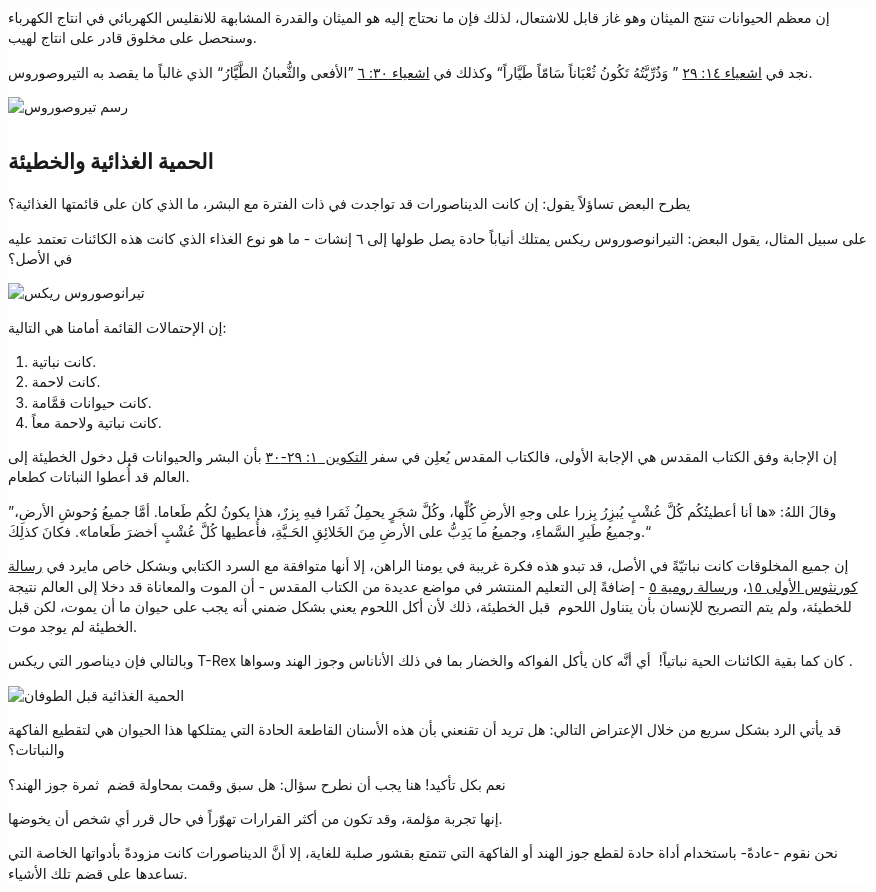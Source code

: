 إن معظم الحيوانات تنتج الميثان وهو غاز قابل للاشتعال، لذلك فإن ما نحتاج إليه هو الميثان والقدرة المشابهة للانقليس الكهربائي في انتاج الكهرباء وسنحصل على مخلوق قادر على انتاج لهيب.

نجد في [اشعياء ١٤: ٢٩](https://www.bible.com/101/isa.14.29.keh) ” وَذُرِّيَّتُهُ تَكُونُ ثُعْبَاناً سَامّاً طَيَّاراً“ وكذلك في [اشعياء ٣٠: ٦](https://www.bible.com/1665/isa.30.6.%D8%A7%D9%84%D9%85%D8%B4%D8%AA%D8%B1%D9%83%D8%A9) ”الأفعى والثُّعبانُ الطَّيَّارُ“ الذي غالباً ما يقصد به التيروصوروس.

![رسم تيروصوروس](dino-tero.png?width=full)

## الحمية الغذائية والخطيئة

يطرح البعض تساؤلاً يقول: إن كانت الديناصورات قد تواجدت في ذات الفترة مع البشر، ما الذي كان على قائمتها الغذائية؟

على سبيل المثال، يقول البعض: التيرانوصوروس ريكس يمتلك أنياباً حادة يصل طولها إلى ٦ إنشات - ما هو نوع الغذاء الذي كانت هذه الكائنات تعتمد عليه في الأصل؟

![تيرانوصوروس ريكس](tera-rex.png?position=left)

إن الإحتمالات القائمة أمامنا هي التالية:

1. كانت نباتية.
2. كانت لاحمة.
3. كانت حيوانات قمَّامة.
4. كانت نباتية ولاحمة معاً.

إن الإجابة وفق الكتاب المقدس هي الإجابة الأولى، فالكتاب المقدس يُعلِن في سفر [التكوين  ١: ٢٩-٣٠](https://www.bible.com/1665/gen.1.29-30) بأن البشر والحيوانات قبل دخول الخطيئة إلى العالم قد أُعطوا النباتات كطعام.

”وقالَ اللهُ: «ها أنا أعطيتُكُم كُلَّ عُشْبٍ يُبزِرُ بِزرا على وجهِ الأرضِ كُلِّها، وكُلَّ شجَرٍ يحمِلُ ثَمَرا فيهِ بِزرٌ، هذا يكونُ لكُم طَعاما. أمَّا جميعُ وُحوشِ الأرضِ، وجميعُ طَيرِ السَّماءِ، وجميعُ ما يَدِبُّ على الأرضِ مِنَ الخَلائِقِ الحَـيَّةِ، فأُعطيها كُلَّ عُشْبٍ أخضرَ طَعاما». فكانَ كذلِكَ.“

إن جميع المخلوقات كانت نباتيّةً في الأصل، قد تبدو هذه فكرة غريبة في يومنا الراهن، إلا أنها متوافقة مع السرد الكتابي وبشكل خاص مايرد في [رسالة كورنثوس الأولى ١٥](https://my.bible.com/bible/101/1CO.15)، و[رسالة رومية ٥](https://my.bible.com/bible/101/ROM.5) - إضافةً إلى التعليم المنتشر في مواضع عديدة من الكتاب المقدس - أن الموت والمعاناة قد دخلا إلى العالم نتيجة للخطيئة، ولم يتم التصريح للإنسان بأن يتناول اللحوم  قبل الخطيئة، ذلك لأن أكل اللحوم يعني بشكل ضمني أنه يجب على حيوان ما أن يموت، لكن قبل الخطيئة لم يوجد موت.

وبالتالي فإن ديناصور التي ريكس T-Rex كان كما بقية الكائنات الحية نباتياً!  أي أنَّه كان يأكل الفواكه والخضار بما في ذلك الأناناس وجوز الهند وسواها .

![الحمية الغذائية قبل الطوفان](vigi-dino.png?width=full)

قد يأتي الرد بشكل سريع من خلال الإعتراض التالي: هل تريد أن تقنعني بأن هذه الأسنان القاطعة الحادة التي يمتلكها هذا الحيوان هي لتقطيع الفاكهة والنباتات؟

نعم بكل تأكيد! هنا يجب أن نطرح سؤال: هل سبق وقمت بمحاولة قضم  ثمرة جوز الهند؟

إنها تجربة مؤلمة، وقد تكون من أكثر القرارات تهوّراً في حال قرر أي شخص أن يخوضها.

نحن نقوم -عادةً- باستخدام أداة حادة لقطع جوز الهند أو الفاكهة التي تتمتع بقشور صلبة للغاية، إلا أنَّ الديناصورات كانت مزودةً بأدواتها الخاصة التي تساعدها على قضم تلك الأشياء.

